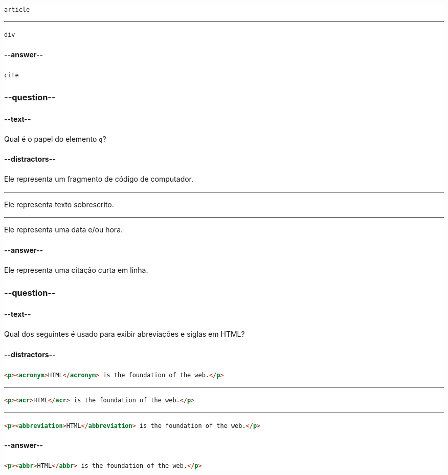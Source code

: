 `article`

---

`div`

#### --answer--

`cite`

### --question--

#### --text--

Qual é o papel do elemento `q`?

#### --distractors--

Ele representa um fragmento de código de computador.

---

Ele representa texto sobrescrito.

---

Ele representa uma data e/ou hora.

#### --answer--

Ele representa uma citação curta em linha.

### --question--

#### --text--

Qual dos seguintes é usado para exibir abreviações e siglas em HTML?

#### --distractors--

```html
<p><acronym>HTML</acronym> is the foundation of the web.</p>
```

---

```html
<p><acr>HTML</acr> is the foundation of the web.</p>
```

---

```html
<p><abbreviation>HTML</abbreviation> is the foundation of the web.</p>
```

#### --answer--

```html
<p><abbr>HTML</abbr> is the foundation of the web.</p>
```
